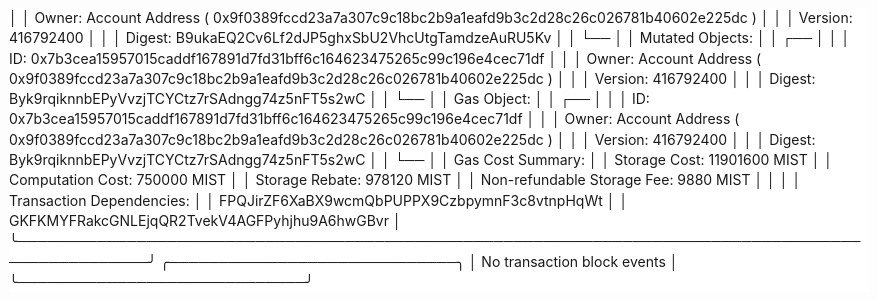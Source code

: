 │  │ Owner: Account Address ( 0x9f0389fccd23a7a307c9c18bc2b9a1eafd9b3c2d28c26c026781b40602e225dc )  │
│  │ Version: 416792400                                                                             │
│  │ Digest: B9ukaEQ2Cv6Lf2dJP5ghxSbU2VhcUtgTamdzeAuRU5Kv                                           │
│  └──                                                                                              │
│ Mutated Objects:                                                                                  │
│  ┌──                                                                                              │
│  │ ID: 0x7b3cea15957015caddf167891d7fd31bff6c164623475265c99c196e4cec71df                         │
│  │ Owner: Account Address ( 0x9f0389fccd23a7a307c9c18bc2b9a1eafd9b3c2d28c26c026781b40602e225dc )  │
│  │ Version: 416792400                                                                             │
│  │ Digest: Byk9rqiknnbEPyVvzjTCYCtz7rSAdngg74z5nFT5s2wC                                           │
│  └──                                                                                              │
│ Gas Object:                                                                                       │
│  ┌──                                                                                              │
│  │ ID: 0x7b3cea15957015caddf167891d7fd31bff6c164623475265c99c196e4cec71df                         │
│  │ Owner: Account Address ( 0x9f0389fccd23a7a307c9c18bc2b9a1eafd9b3c2d28c26c026781b40602e225dc )  │
│  │ Version: 416792400                                                                             │
│  │ Digest: Byk9rqiknnbEPyVvzjTCYCtz7rSAdngg74z5nFT5s2wC                                           │
│  └──                                                                                              │
│ Gas Cost Summary:                                                                                 │
│    Storage Cost: 11901600 MIST                                                                    │
│    Computation Cost: 750000 MIST                                                                  │
│    Storage Rebate: 978120 MIST                                                                    │
│    Non-refundable Storage Fee: 9880 MIST                                                          │
│                                                                                                   │
│ Transaction Dependencies:                                                                         │
│    FPQJirZF6XaBX9wcmQbPUPPX9CzbpymnF3c8vtnpHqWt                                                   │
│    GKFKMYFRakcGNLEjqQR2TvekV4AGFPyhjhu9A6hwGBvr                                                   │
╰───────────────────────────────────────────────────────────────────────────────────────────────────╯
╭─────────────────────────────╮
│ No transaction block events │
╰─────────────────────────────╯
